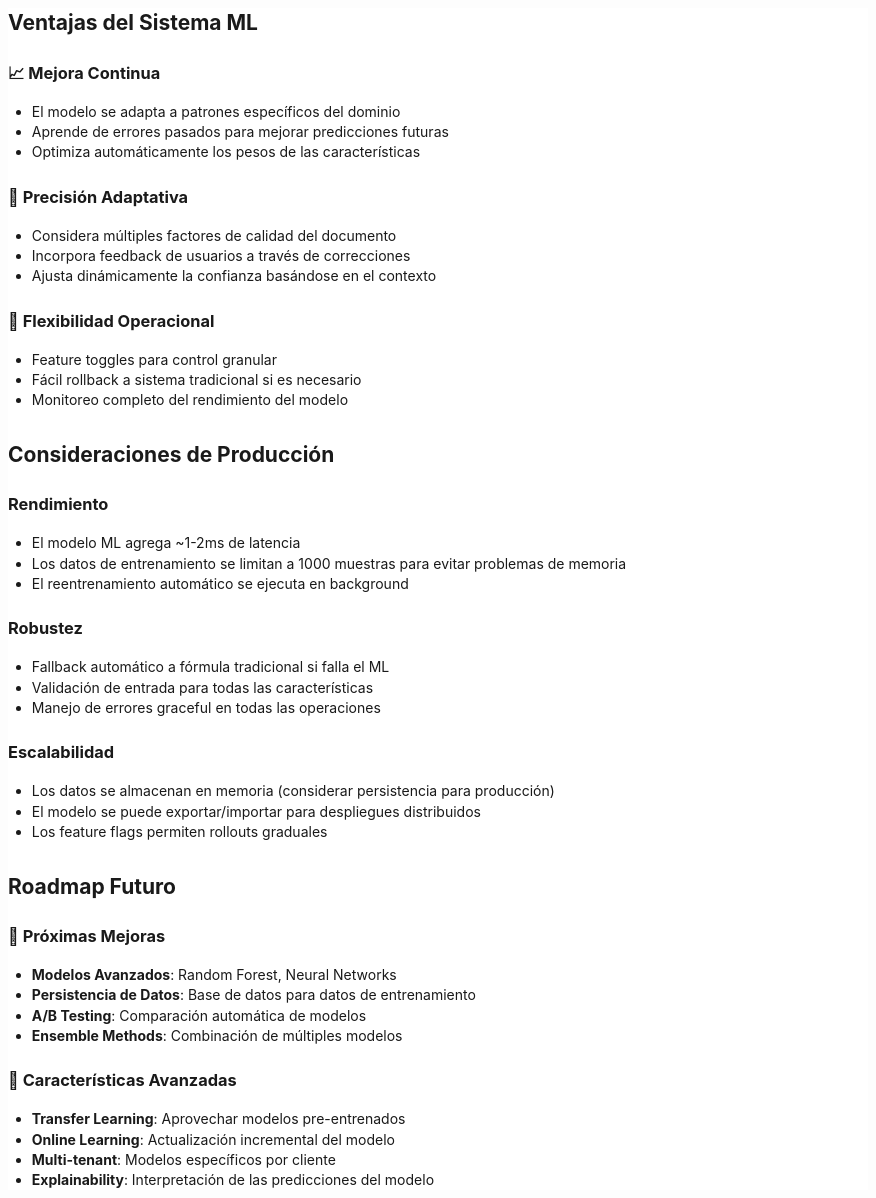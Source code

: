 ## Ventajas del Sistema ML

### 📈 **Mejora Continua**
- El modelo se adapta a patrones específicos del dominio
- Aprende de errores pasados para mejorar predicciones futuras
- Optimiza automáticamente los pesos de las características

### 🎯 **Precisión Adaptativa**
- Considera múltiples factores de calidad del documento
- Incorpora feedback de usuarios a través de correcciones
- Ajusta dinámicamente la confianza basándose en el contexto

### 🔧 **Flexibilidad Operacional**
- Feature toggles para control granular
- Fácil rollback a sistema tradicional si es necesario
- Monitoreo completo del rendimiento del modelo

## Consideraciones de Producción

### Rendimiento
- El modelo ML agrega ~1-2ms de latencia
- Los datos de entrenamiento se limitan a 1000 muestras para evitar problemas de memoria
- El reentrenamiento automático se ejecuta en background

### Robustez
- Fallback automático a fórmula tradicional si falla el ML
- Validación de entrada para todas las características
- Manejo de errores graceful en todas las operaciones

### Escalabilidad
- Los datos se almacenan en memoria (considerar persistencia para producción)
- El modelo se puede exportar/importar para despliegues distribuidos
- Los feature flags permiten rollouts graduales

## Roadmap Futuro

### 🚀 **Próximas Mejoras**
- **Modelos Avanzados**: Random Forest, Neural Networks
- **Persistencia de Datos**: Base de datos para datos de entrenamiento
- **A/B Testing**: Comparación automática de modelos
- **Ensemble Methods**: Combinación de múltiples modelos

### 🔮 **Características Avanzadas**
- **Transfer Learning**: Aprovechar modelos pre-entrenados
- **Online Learning**: Actualización incremental del modelo
- **Multi-tenant**: Modelos específicos por cliente
- **Explainability**: Interpretación de las predicciones del modelo
